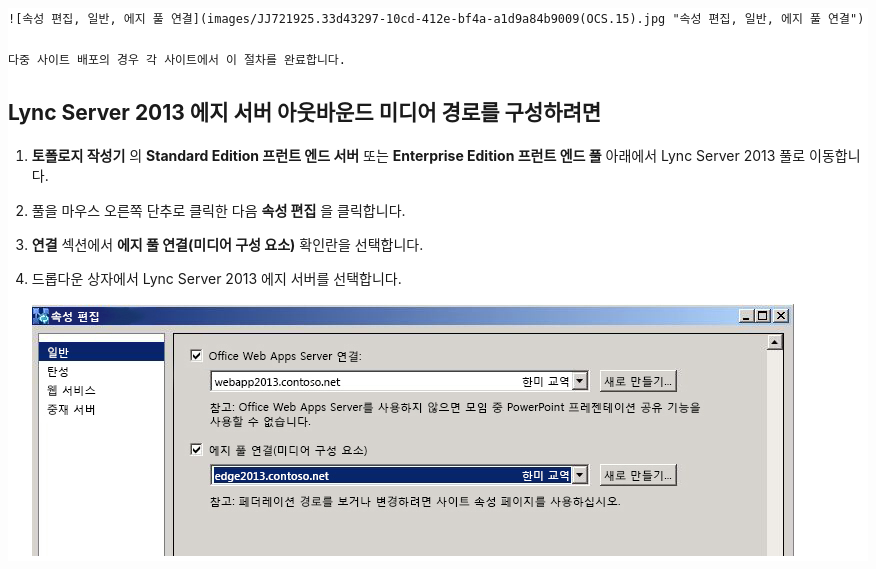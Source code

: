     ![속성 편집, 일반, 에지 풀 연결](images/JJ721925.33d43297-10cd-412e-bf4a-a1d9a84b9009(OCS.15).jpg "속성 편집, 일반, 에지 풀 연결")
    
    다중 사이트 배포의 경우 각 사이트에서 이 절차를 완료합니다.

## Lync Server 2013 에지 서버 아웃바운드 미디어 경로를 구성하려면

1.  **토폴로지 작성기** 의 **Standard Edition 프런트 엔드 서버** 또는 **Enterprise Edition 프런트 엔드 풀** 아래에서 Lync Server 2013 풀로 이동합니다.

2.  풀을 마우스 오른쪽 단추로 클릭한 다음 **속성 편집** 을 클릭합니다.

3.  **연결** 섹션에서 **에지 풀 연결(미디어 구성 요소)** 확인란을 선택합니다.

4.  드롭다운 상자에서 Lync Server 2013 에지 서버를 선택합니다.
    
    ![속성 편집 대화 상자, 에지 풀 연결](images/JJ721925.0cb76b08-5923-4972-8d7a-a829cb77136b(OCS.15).jpg "속성 편집 대화 상자, 에지 풀 연결")
